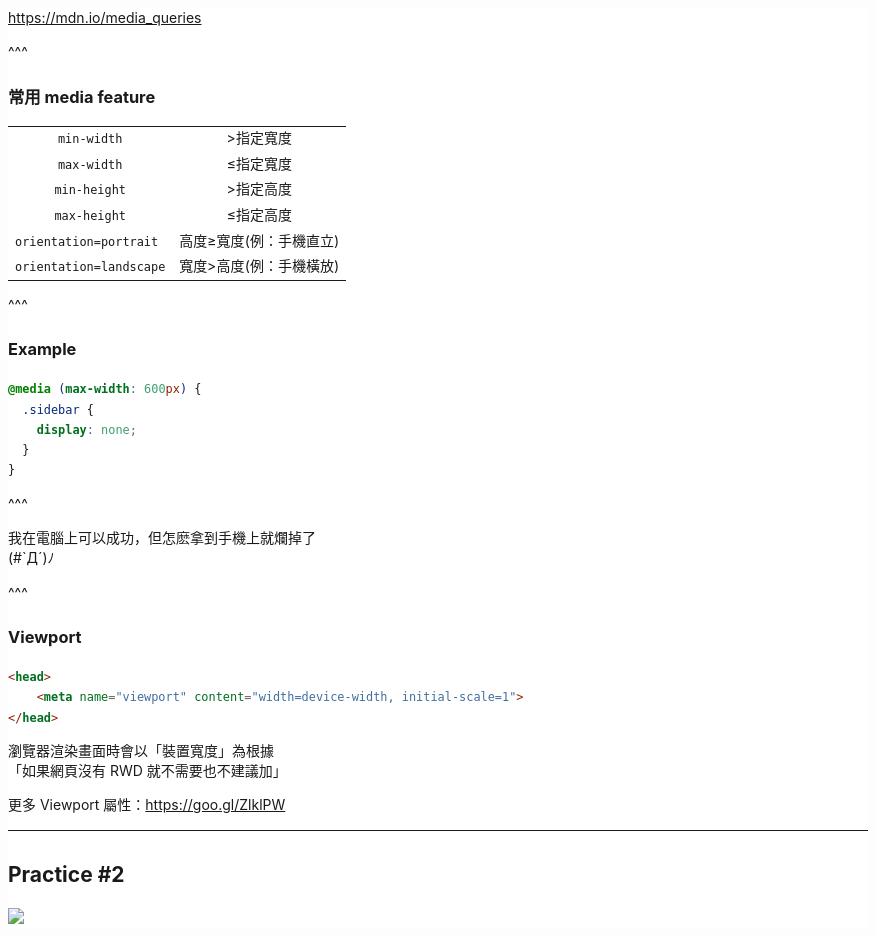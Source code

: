 https://mdn.io/media_queries

^^^

### 常用 media feature

|                         |                             |
|:-----------------------:|:---------------------------:|
| `min-width`             | >指定寬度              |
| `max-width`             | ≤指定寬度            |
| `min-height`            | >指定高度              |
| `max-height`            | ≤指定高度            |
| `orientation=portrait ` | 高度≥寬度(例：手機直立)   |
| `orientation=landscape` | 寬度>高度(例：手機橫放)       |

^^^

### Example

```css
@media (max-width: 600px) {
  .sidebar {
    display: none;
  }
}
```

^^^

我在電腦上可以成功，但怎麽拿到手機上就爛掉了   
(#`Д´)ﾉ

^^^

### Viewport

```html
<head>
	<meta name="viewport" content="width=device-width, initial-scale=1">
</head>
```

瀏覽器渲染畫面時會以「裝置寬度」為根據   
「如果網頁沒有 RWD 就不需要也不建議加」

更多 Viewport 屬性：https://goo.gl/ZlklPW

---

## Practice #2
![](./assets/practice/practice-2.png)   
